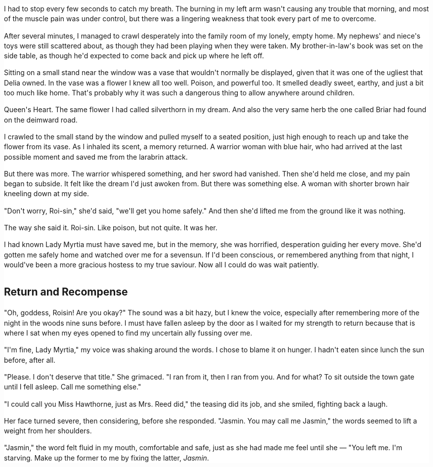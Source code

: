 I had to stop every few seconds to catch my breath. The burning in my left arm wasn't causing any trouble that morning, and most of the muscle pain was under control, but there was a lingering weakness that took every part of me to overcome.

After several minutes, I managed to crawl desperately into the family room of my lonely, empty home. My nephews' and niece's toys were still scattered about, as though they had been playing when they were taken. My brother-in-law's book was set on the side table, as though he'd expected to come back and pick up where he left off.

Sitting on a small stand near the window was a vase that wouldn't normally be displayed, given that it was one of the ugliest that Delia owned. In the vase was a flower I knew all too well. Poison, and powerful too. It smelled deadly sweet, earthy, and just a bit too much like home. That's probably why it was such a dangerous thing to allow anywhere around children.

Queen's Heart. The same flower I had called silverthorn in my dream. And also the very same herb the one called Briar had found on the deimward road.

I crawled to the small stand by the window and pulled myself to a seated position, just high enough to reach up and take the flower from its vase. As I inhaled its scent, a memory returned. A warrior woman with blue hair, who had arrived at the last possible moment and saved me from the larabrin attack.

But there was more. The warrior whispered something, and her sword had vanished. Then she'd held me close, and my pain began to subside. It felt like the dream I'd just awoken from. But there was something else. A woman with shorter brown hair kneeling down at my side.

"Don't worry, Roi-sin," she'd said, "we'll get you home safely." And then she'd lifted me from the ground like it was nothing.

The way she said it. Roi-sin. Like poison, but not quite. It was her.

I had known Lady Myrtia must have saved me, but in the memory, she was horrified, desperation guiding her every move. She'd gotten me safely home and watched over me for a sevensun. If I'd been conscious, or remembered anything from that night, I would've been a more gracious hostess to my true saviour. Now all I could do was wait patiently.
## Return and Recompense
"Oh, goddess, Roisin! Are you okay?" The sound was a bit hazy, but I knew the voice, especially after remembering more of the night in the woods nine suns before. I must have fallen asleep by the door as I waited for my strength to return because that is where I sat when my eyes opened to find my uncertain ally fussing over me.

"I'm fine, Lady Myrtia," my voice was shaking around the words. I chose to blame it on hunger. I hadn't eaten since lunch the sun before, after all.

"Please. I don't deserve that title." She grimaced. "I ran from it, then I ran from you. And for what? To sit outside the town gate until I fell asleep. Call me something else."

"I could call you Miss Hawthorne, just as Mrs. Reed did," the teasing did its job, and she smiled, fighting back a laugh.

Her face turned severe, then considering, before she responded. "Jasmin. You may call me Jasmin," the words seemed to lift a weight from her shoulders.

"Jasmin," the word felt fluid in my mouth, comfortable and safe, just as she had made me feel until she &mdash; "You left me. I'm starving. Make up the former to me by fixing the latter, *Jasmin*.
